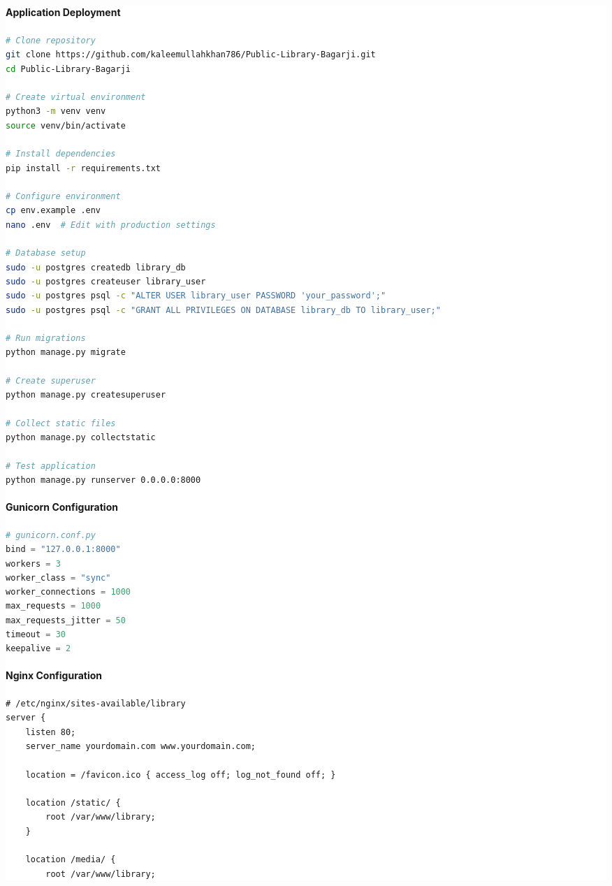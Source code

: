#### **Application Deployment**
```bash
# Clone repository
git clone https://github.com/kaleemullahkhan786/Public-Library-Bagarji.git
cd Public-Library-Bagarji

# Create virtual environment
python3 -m venv venv
source venv/bin/activate

# Install dependencies
pip install -r requirements.txt

# Configure environment
cp env.example .env
nano .env  # Edit with production settings

# Database setup
sudo -u postgres createdb library_db
sudo -u postgres createuser library_user
sudo -u postgres psql -c "ALTER USER library_user PASSWORD 'your_password';"
sudo -u postgres psql -c "GRANT ALL PRIVILEGES ON DATABASE library_db TO library_user;"

# Run migrations
python manage.py migrate

# Create superuser
python manage.py createsuperuser

# Collect static files
python manage.py collectstatic

# Test application
python manage.py runserver 0.0.0.0:8000
```

#### **Gunicorn Configuration**
```python
# gunicorn.conf.py
bind = "127.0.0.1:8000"
workers = 3
worker_class = "sync"
worker_connections = 1000
max_requests = 1000
max_requests_jitter = 50
timeout = 30
keepalive = 2
```

#### **Nginx Configuration**
```nginx
# /etc/nginx/sites-available/library
server {
    listen 80;
    server_name yourdomain.com www.yourdomain.com;
    
    location = /favicon.ico { access_log off; log_not_found off; }
    
    location /static/ {
        root /var/www/library;
    }
    
    location /media/ {
        root /var/www/library;
```